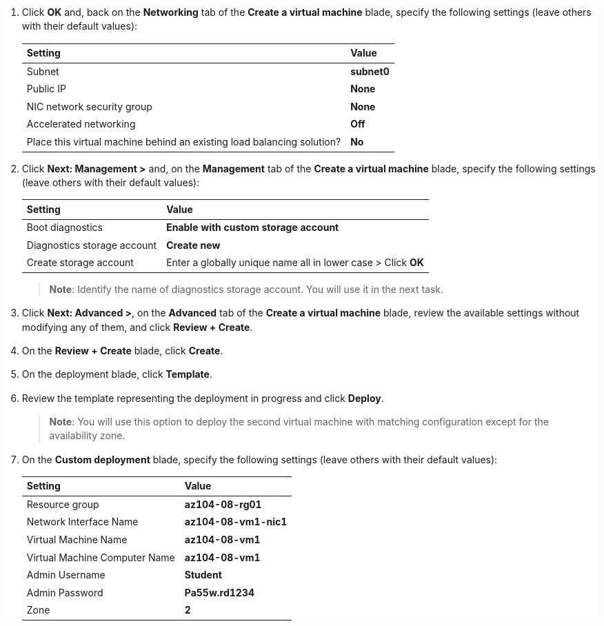 1. Click **OK** and, back on the **Networking** tab of the **Create a virtual machine** blade, specify the following settings (leave others with their default values):

    | Setting | Value | 
    | --- | --- |
    | Subnet | **subnet0** |
    | Public IP | **None** |
    | NIC network security group | **None** |
    | Accelerated networking | **Off** |
    | Place this virtual machine behind an existing load balancing solution? | **No** |

1. Click **Next: Management >** and, on the **Management** tab of the **Create a virtual machine** blade, specify the following settings (leave others with their default values):

    | Setting | Value | 
    | --- | --- |
    | Boot diagnostics | **Enable with custom storage account** |
    | Diagnostics storage account | **Create new** |
    | Create storage account | Enter a globally unique name all in lower case > Click **OK**|

    >**Note**: Identify the name of diagnostics storage account. You will use it in the next task. 
    
1. Click **Next: Advanced >**, on the **Advanced** tab of the **Create a virtual machine** blade, review the available settings without modifying any of them, and click **Review + Create**.

1. On the **Review + Create** blade, click **Create**.

1. On the deployment blade, click **Template**.

1. Review the template representing the deployment in progress and click **Deploy**.

    >**Note**: You will use this option to deploy the second virtual machine with matching configuration except for the availability zone. 

1. On the **Custom deployment** blade, specify the following settings (leave others with their default values):

    | Setting | Value | 
    | --- | --- |
    | Resource group | **az104-08-rg01** |
    | Network Interface Name | **az104-08-vm1-nic1** |
    | Virtual Machine Name | **az104-08-vm1** |
    | Virtual Machine Computer Name | **az104-08-vm1** |
    | Admin Username | **Student** |
    | Admin Password | **Pa55w.rd1234** |
    | Zone | **2** |
